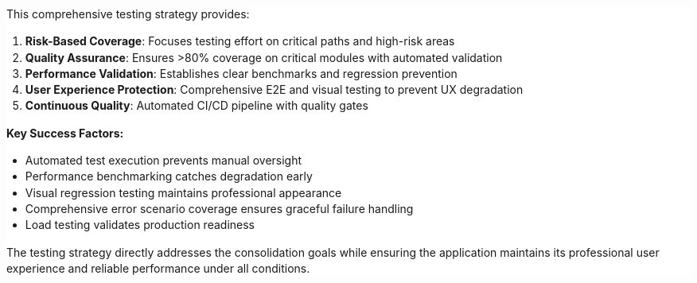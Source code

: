 This comprehensive testing strategy provides:

1. **Risk-Based Coverage**: Focuses testing effort on critical paths and high-risk areas
2. **Quality Assurance**: Ensures >80% coverage on critical modules with automated validation
3. **Performance Validation**: Establishes clear benchmarks and regression prevention
4. **User Experience Protection**: Comprehensive E2E and visual testing to prevent UX degradation
5. **Continuous Quality**: Automated CI/CD pipeline with quality gates

**Key Success Factors:**
- Automated test execution prevents manual oversight
- Performance benchmarking catches degradation early  
- Visual regression testing maintains professional appearance
- Comprehensive error scenario coverage ensures graceful failure handling
- Load testing validates production readiness

The testing strategy directly addresses the consolidation goals while ensuring the application maintains its professional user experience and reliable performance under all conditions.